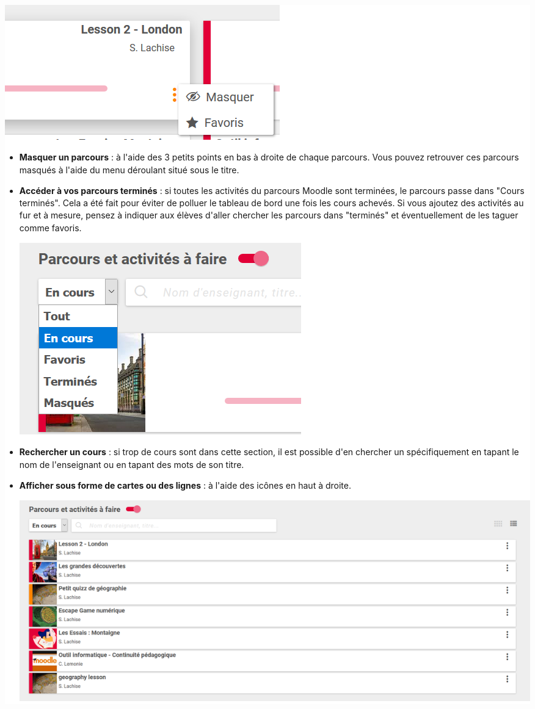   ![](<.gitbook/assets/section1-actions.png>)

* **Masquer un parcours** : à l'aide des 3 petits points en bas à droite de chaque parcours. Vous pouvez retrouver ces parcours masqués à l'aide du menu déroulant situé sous le titre.

* **Accéder à vos parcours terminés** : si toutes les activités du parcours Moodle sont terminées, le parcours passe dans "Cours terminés". Cela a été fait pour éviter de polluer le tableau de bord une fois les cours achevés. Si vous ajoutez des activités au fur et à mesure, pensez à indiquer aux élèves d'aller chercher les parcours dans "terminés" et éventuellement de les taguer comme favoris.

  ![](<.gitbook/assets/section1-menu.png>)

* **Rechercher un cours** : si trop de cours sont dans cette section, il est possible d'en chercher un spécifiquement en tapant le nom de l'enseignant ou en tapant des mots de son titre.

* **Afficher sous forme de cartes ou des lignes** : à l'aide des icônes en haut à droite.

  ![](<.gitbook/assets/section1-lignes.png>)
